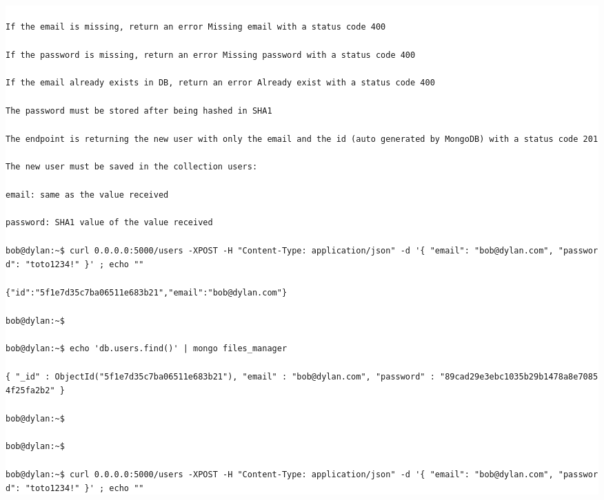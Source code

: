                                                                                                                                                                                                                                                                                                          If the email is missing, return an error Missing email with a status code 400
                                                                                                                                                                                                                                                                                                         If the password is missing, return an error Missing password with a status code 400
                                                                                                                                                                                                                                                                                                         If the email already exists in DB, return an error Already exist with a status code 400
                                                                                                                                                                                                                                                                                                         The password must be stored after being hashed in SHA1
                                                                                                                                                                                                                                                                                                         The endpoint is returning the new user with only the email and the id (auto generated by MongoDB) with a status code 201
                                                                                                                                                                                                                                                                                                         The new user must be saved in the collection users:
                                                                                                                                                                                                                                                                                                         email: same as the value received
                                                                                                                                                                                                                                                                                                         password: SHA1 value of the value received
                                                                                                                                                                                                                                                                                                         bob@dylan:~$ curl 0.0.0.0:5000/users -XPOST -H "Content-Type: application/json" -d '{ "email": "bob@dylan.com", "password": "toto1234!" }' ; echo ""
                                                                                                                                                                                                                                                                                                         {"id":"5f1e7d35c7ba06511e683b21","email":"bob@dylan.com"}
                                                                                                                                                                                                                                                                                                         bob@dylan:~$ 
                                                                                                                                                                                                                                                                                                         bob@dylan:~$ echo 'db.users.find()' | mongo files_manager
                                                                                                                                                                                                                                                                                                         { "_id" : ObjectId("5f1e7d35c7ba06511e683b21"), "email" : "bob@dylan.com", "password" : "89cad29e3ebc1035b29b1478a8e70854f25fa2b2" }
                                                                                                                                                                                                                                                                                                         bob@dylan:~$ 
                                                                                                                                                                                                                                                                                                         bob@dylan:~$ 
                                                                                                                                                                                                                                                                                                         bob@dylan:~$ curl 0.0.0.0:5000/users -XPOST -H "Content-Type: application/json" -d '{ "email": "bob@dylan.com", "password": "toto1234!" }' ; echo ""